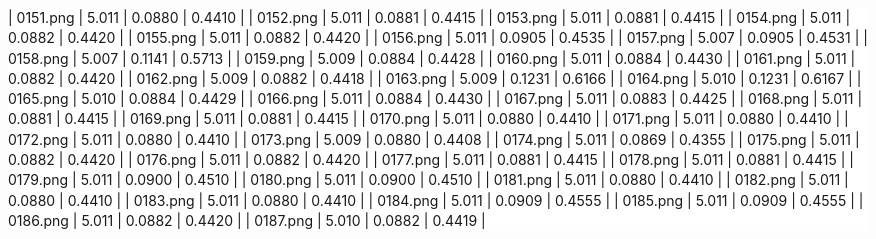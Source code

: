 | 0151.png | 5.011 | 0.0880 | 0.4410 |
| 0152.png | 5.011 | 0.0881 | 0.4415 |
| 0153.png | 5.011 | 0.0881 | 0.4415 |
| 0154.png | 5.011 | 0.0882 | 0.4420 |
| 0155.png | 5.011 | 0.0882 | 0.4420 |
| 0156.png | 5.011 | 0.0905 | 0.4535 |
| 0157.png | 5.007 | 0.0905 | 0.4531 |
| 0158.png | 5.007 | 0.1141 | 0.5713 |
| 0159.png | 5.009 | 0.0884 | 0.4428 |
| 0160.png | 5.011 | 0.0884 | 0.4430 |
| 0161.png | 5.011 | 0.0882 | 0.4420 |
| 0162.png | 5.009 | 0.0882 | 0.4418 |
| 0163.png | 5.009 | 0.1231 | 0.6166 |
| 0164.png | 5.010 | 0.1231 | 0.6167 |
| 0165.png | 5.010 | 0.0884 | 0.4429 |
| 0166.png | 5.011 | 0.0884 | 0.4430 |
| 0167.png | 5.011 | 0.0883 | 0.4425 |
| 0168.png | 5.011 | 0.0881 | 0.4415 |
| 0169.png | 5.011 | 0.0881 | 0.4415 |
| 0170.png | 5.011 | 0.0880 | 0.4410 |
| 0171.png | 5.011 | 0.0880 | 0.4410 |
| 0172.png | 5.011 | 0.0880 | 0.4410 |
| 0173.png | 5.009 | 0.0880 | 0.4408 |
| 0174.png | 5.011 | 0.0869 | 0.4355 |
| 0175.png | 5.011 | 0.0882 | 0.4420 |
| 0176.png | 5.011 | 0.0882 | 0.4420 |
| 0177.png | 5.011 | 0.0881 | 0.4415 |
| 0178.png | 5.011 | 0.0881 | 0.4415 |
| 0179.png | 5.011 | 0.0900 | 0.4510 |
| 0180.png | 5.011 | 0.0900 | 0.4510 |
| 0181.png | 5.011 | 0.0880 | 0.4410 |
| 0182.png | 5.011 | 0.0880 | 0.4410 |
| 0183.png | 5.011 | 0.0880 | 0.4410 |
| 0184.png | 5.011 | 0.0909 | 0.4555 |
| 0185.png | 5.011 | 0.0909 | 0.4555 |
| 0186.png | 5.011 | 0.0882 | 0.4420 |
| 0187.png | 5.010 | 0.0882 | 0.4419 |
